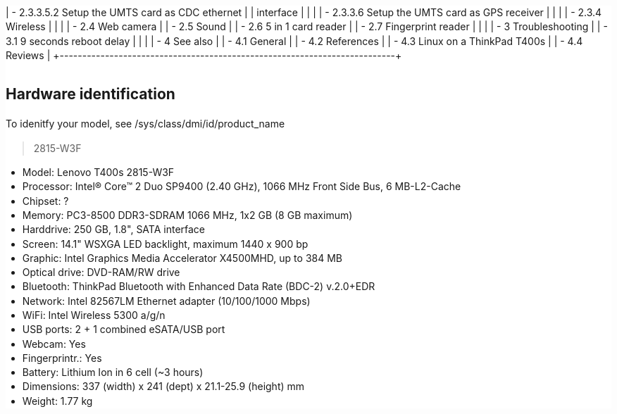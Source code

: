 |                 -   2.3.3.5.2 Setup the UMTS card as CDC ethernet        |
|                     interface                                            |
|                                                                          |
|             -   2.3.3.6 Setup the UMTS card as GPS receiver              |
|                                                                          |
|         -   2.3.4 Wireless                                               |
|                                                                          |
|     -   2.4 Web camera                                                   |
|     -   2.5 Sound                                                        |
|     -   2.6 5 in 1 card reader                                           |
|     -   2.7 Fingerprint reader                                           |
|                                                                          |
| -   3 Troubleshooting                                                    |
|     -   3.1 9 seconds reboot delay                                       |
|                                                                          |
| -   4 See also                                                           |
|     -   4.1 General                                                      |
|     -   4.2 References                                                   |
|     -   4.3 Linux on a ThinkPad T400s                                    |
|     -   4.4 Reviews                                                      |
+--------------------------------------------------------------------------+

Hardware identification
-----------------------

To idenitfy your model, see /sys/class/dmi/id/product_name

> 2815-W3F

-   Model: Lenovo T400s 2815-W3F
-   Processor: Intel® Core™ 2 Duo SP9400 (2.40 GHz), 1066 MHz Front Side
    Bus, 6 MB-L2-Cache
-   Chipset: ?
-   Memory: PC3-8500 DDR3-SDRAM 1066 MHz, 1x2 GB (8 GB maximum)
-   Harddrive: 250 GB, 1.8", SATA interface
-   Screen: 14.1" WSXGA LED backlight, maximum 1440 x 900 bp
-   Graphic: Intel Graphics Media Accelerator X4500MHD, up to 384 MB
-   Optical drive: DVD-RAM/RW drive
-   Bluetooth: ThinkPad Bluetooth with Enhanced Data Rate (BDC-2)
    v.2.0+EDR
-   Network: Intel 82567LM Ethernet adapter (10/100/1000 Mbps)
-   WiFi: Intel Wireless 5300 a/g/n
-   USB ports: 2 + 1 combined eSATA/USB port
-   Webcam: Yes
-   Fingerprintr.: Yes
-   Battery: Lithium Ion in 6 cell (~3 hours)
-   Dimensions: 337 (width) x 241 (dept) x 21.1-25.9 (height) mm
-   Weight: 1.77 kg
